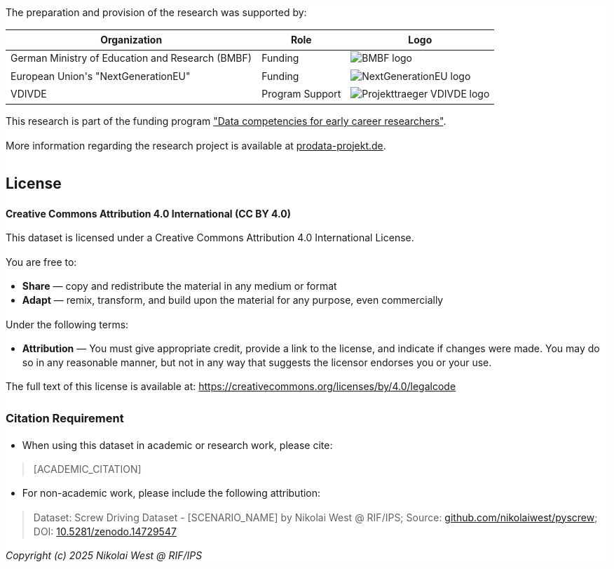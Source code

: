 The preparation and provision of the research was supported by:

| Organization | Role | Logo |
|-------------|------|------|
| German Ministry of Education and Research (BMBF) | Funding | <img src="https://vdivde-it.de/system/files/styles/vdivde_logo_vdivde_desktop_1_5x/private/image/BMBF_englisch.jpg?itok=6FdVWG45" alt="BMBF logo" height="150"> |
| European Union's "NextGenerationEU" | Funding | <img src="https://www.bundesfinanzministerium.de/Content/DE/Bilder/Logos/nextgenerationeu.jpg?__blob=square&v=1" alt="NextGenerationEU logo" height="150"> |
| VDIVDE | Program Support | <img src="https://vdivde-it.de/themes/custom/vdivde/images/vdi-vde-it_og-image.png" alt="Projekttraeger VDIVDE logo" height="150"> |

This research is part of the funding program ["Data competencies for early career researchers"](https://www.bmbf.de/DE/Forschung/Wissenschaftssystem/Forschungsdaten/DatenkompetenzenInDerWissenschaft/datenkompetenzeninderwissenschaft_node.html). 

More information regarding the research project is available at [prodata-projekt.de](https://prodata-projekt.de/).

## License

**Creative Commons Attribution 4.0 International (CC BY 4.0)**

This dataset is licensed under a Creative Commons Attribution 4.0 International License.

You are free to:
- **Share** — copy and redistribute the material in any medium or format
- **Adapt** — remix, transform, and build upon the material for any purpose, even commercially

Under the following terms:
- **Attribution** — You must give appropriate credit, provide a link to the license, and indicate if changes were made. You may do so in any reasonable manner, but not in any way that suggests the licensor endorses you or your use.

The full text of this license is available at: https://creativecommons.org/licenses/by/4.0/legalcode

### Citation Requirement

* When using this dataset in academic or research work, please cite:

> [ACADEMIC_CITATION]

* For non-academic work, please include the following attribution:

> Dataset: Screw Driving Dataset - [SCENARIO_NAME] by Nikolai West @ RIF/IPS;
  Source: [github.com/nikolaiwest/pyscrew](https://github.com/nikolaiwest/pyscrew);
  DOI: [10.5281/zenodo.14729547](https://doi.org/10.5281/zenodo.14729547)

*Copyright (c) 2025 Nikolai West @ RIF/IPS*
